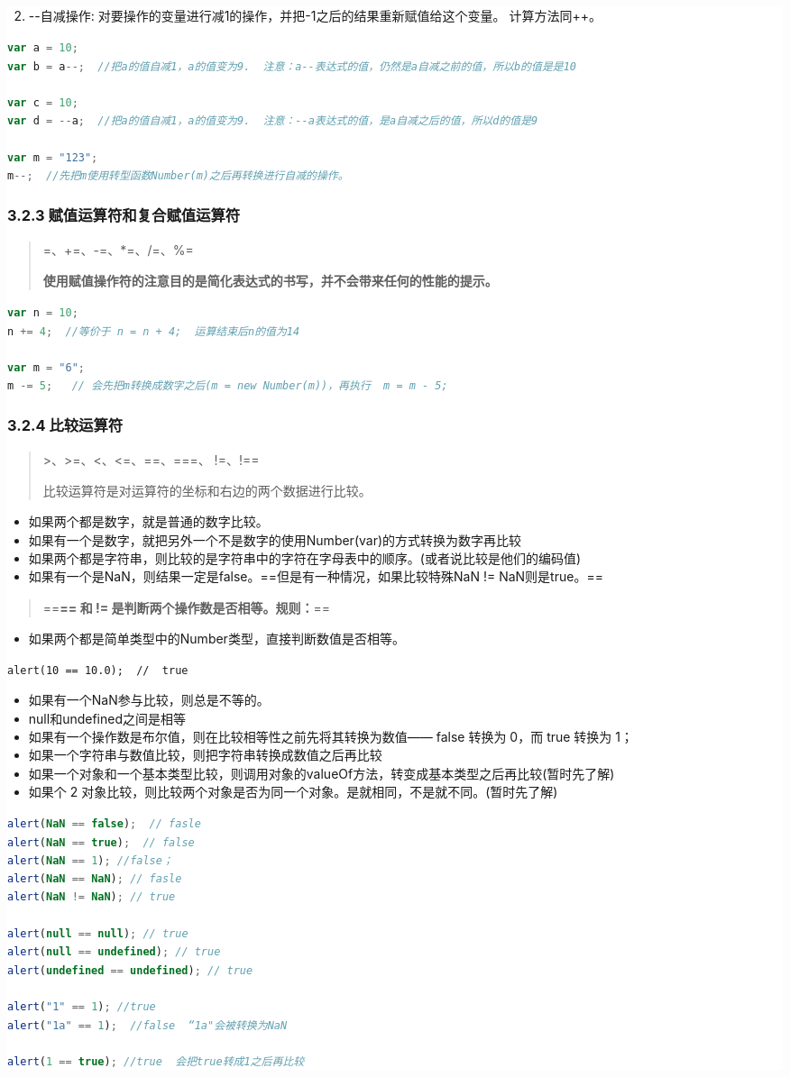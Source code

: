 2. --自减操作: 对要操作的变量进行减1的操作，并把-1之后的结果重新赋值给这个变量。  计算方法同++。

```javascript
var a = 10;
var b = a--;  //把a的值自减1，a的值变为9.  注意：a--表达式的值，仍然是a自减之前的值，所以b的值是是10

var c = 10;
var d = --a;  //把a的值自减1，a的值变为9.  注意：--a表达式的值，是a自减之后的值，所以d的值是9

var m = "123";
m--;  //先把m使用转型函数Number(m)之后再转换进行自减的操作。
```

### 3.2.3  赋值运算符和复合赋值运算符

> =、+=、-=、*=、/=、%=
>
> **使用赋值操作符的注意目的是简化表达式的书写，并不会带来任何的性能的提示。**

```javascript
var n = 10;
n += 4;  //等价于 n = n + 4;  运算结束后n的值为14

var m = "6";
m -= 5;   // 会先把m转换成数字之后(m = new Number(m))，再执行  m = m - 5;
```

### 3.2.4  比较运算符

> \>、>=、<、<=、\==、\===、 !=、!\==
>
> 比较运算符是对运算符的坐标和右边的两个数据进行比较。

- 如果两个都是数字，就是普通的数字比较。
- 如果有一个是数字，就把另外一个不是数字的使用Number(var)的方式转换为数字再比较
- 如果两个都是字符串，则比较的是字符串中的字符在字母表中的顺序。(或者说比较是他们的编码值)
- 如果有一个是NaN，则结果一定是false。==但是有一种情况，如果比较特殊NaN  !=  NaN则是true。==

> ==**\== 和 != 是判断两个操作数是否相等。规则：**==

- 如果两个都是简单类型中的Number类型，直接判断数值是否相等。

```javascrept
alert(10 == 10.0);  //  true
```

- 如果有一个NaN参与比较，则总是不等的。
- null和undefined之间是相等
- 如果有一个操作数是布尔值，则在比较相等性之前先将其转换为数值—— false 转换为 0，而
  true 转换为 1；
- 如果一个字符串与数值比较，则把字符串转换成数值之后再比较
- 如果一个对象和一个基本类型比较，则调用对象的valueOf方法，转变成基本类型之后再比较(暂时先了解)
- 如果个 2 对象比较，则比较两个对象是否为同一个对象。是就相同，不是就不同。(暂时先了解)

```javascript
alert(NaN == false);  // fasle
alert(NaN == true);  // false
alert(NaN == 1); //false；
alert(NaN == NaN); // fasle
alert(NaN != NaN); // true

alert(null == null); // true
alert(null == undefined); // true
alert(undefined == undefined); // true

alert("1" == 1); //true
alert("1a" == 1);  //false  “1a"会被转换为NaN

alert(1 == true); //true  会把true转成1之后再比较
```